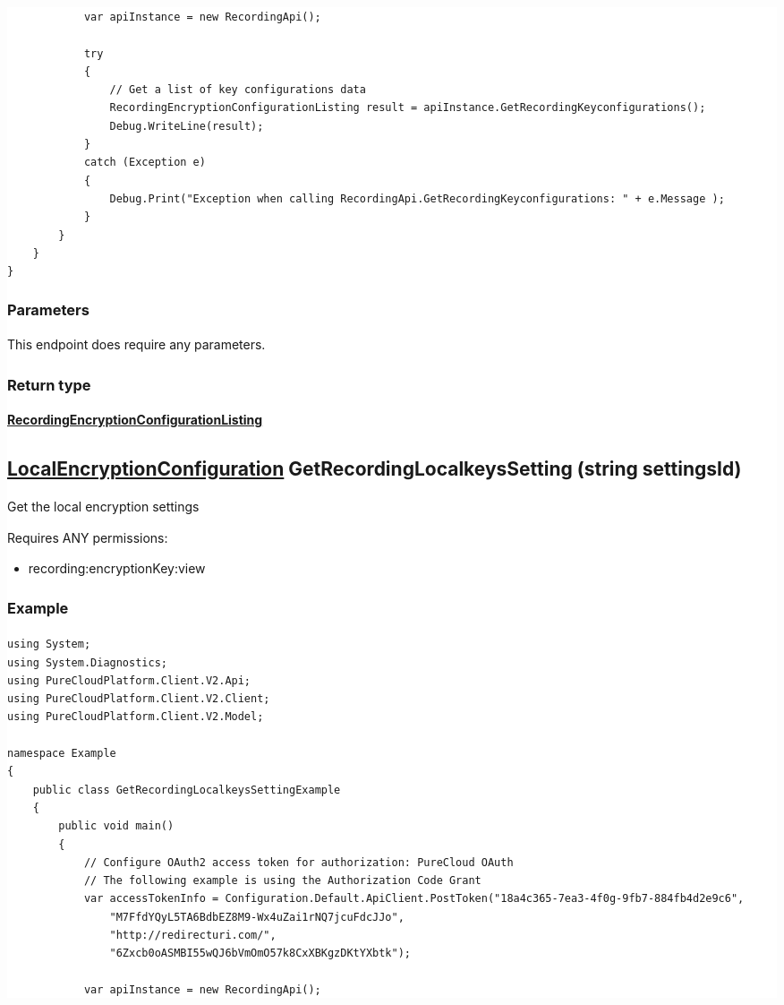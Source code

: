 ```{"language":"csharp"}
            var apiInstance = new RecordingApi();

            try
            { 
                // Get a list of key configurations data
                RecordingEncryptionConfigurationListing result = apiInstance.GetRecordingKeyconfigurations();
                Debug.WriteLine(result);
            }
            catch (Exception e)
            {
                Debug.Print("Exception when calling RecordingApi.GetRecordingKeyconfigurations: " + e.Message );
            }
        }
    }
}
```

### Parameters
This endpoint does require any parameters.


### Return type

[**RecordingEncryptionConfigurationListing**](RecordingEncryptionConfigurationListing.html)

<a name="getrecordinglocalkeyssetting"></a>

## [**LocalEncryptionConfiguration**](LocalEncryptionConfiguration.html) GetRecordingLocalkeysSetting (string settingsId)



Get the local encryption settings



Requires ANY permissions: 

* recording:encryptionKey:view

### Example
```{"language":"csharp"}
using System;
using System.Diagnostics;
using PureCloudPlatform.Client.V2.Api;
using PureCloudPlatform.Client.V2.Client;
using PureCloudPlatform.Client.V2.Model;

namespace Example
{
    public class GetRecordingLocalkeysSettingExample
    {
        public void main()
        { 
            // Configure OAuth2 access token for authorization: PureCloud OAuth
            // The following example is using the Authorization Code Grant
            var accessTokenInfo = Configuration.Default.ApiClient.PostToken("18a4c365-7ea3-4f0g-9fb7-884fb4d2e9c6",
                "M7FfdYQyL5TA6BdbEZ8M9-Wx4uZai1rNQ7jcuFdcJJo",
                "http://redirecturi.com/",
                "6Zxcb0oASMBI55wQJ6bVmOmO57k8CxXBKgzDKtYXbtk");

            var apiInstance = new RecordingApi();
```
